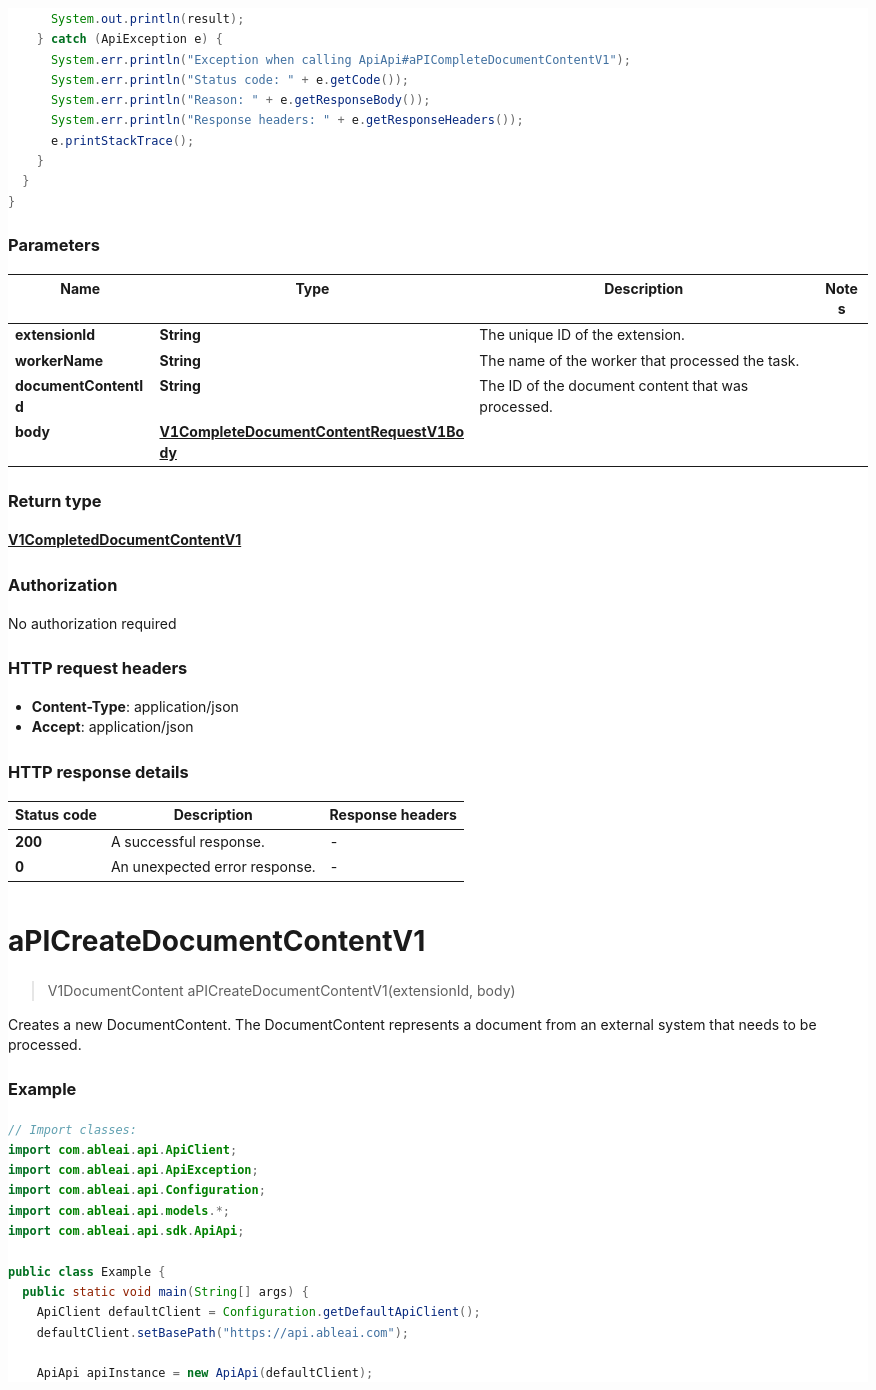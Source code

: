 ```java
      System.out.println(result);
    } catch (ApiException e) {
      System.err.println("Exception when calling ApiApi#aPICompleteDocumentContentV1");
      System.err.println("Status code: " + e.getCode());
      System.err.println("Reason: " + e.getResponseBody());
      System.err.println("Response headers: " + e.getResponseHeaders());
      e.printStackTrace();
    }
  }
}
```

### Parameters

Name | Type | Description  | Notes
------------- | ------------- | ------------- | -------------
 **extensionId** | **String**| The unique ID of the extension. |
 **workerName** | **String**| The name of the worker that processed the task. |
 **documentContentId** | **String**| The ID of the document content that was processed. |
 **body** | [**V1CompleteDocumentContentRequestV1Body**](V1CompleteDocumentContentRequestV1Body.md)|  |

### Return type

[**V1CompletedDocumentContentV1**](V1CompletedDocumentContentV1.md)

### Authorization

No authorization required

### HTTP request headers

 - **Content-Type**: application/json
 - **Accept**: application/json

### HTTP response details
| Status code | Description | Response headers |
|-------------|-------------|------------------|
**200** | A successful response. |  -  |
**0** | An unexpected error response. |  -  |

<a name="aPICreateDocumentContentV1"></a>
# **aPICreateDocumentContentV1**
> V1DocumentContent aPICreateDocumentContentV1(extensionId, body)

Creates a new DocumentContent. The DocumentContent represents a document from an external system that needs to be processed.

### Example
```java
// Import classes:
import com.ableai.api.ApiClient;
import com.ableai.api.ApiException;
import com.ableai.api.Configuration;
import com.ableai.api.models.*;
import com.ableai.api.sdk.ApiApi;

public class Example {
  public static void main(String[] args) {
    ApiClient defaultClient = Configuration.getDefaultApiClient();
    defaultClient.setBasePath("https://api.ableai.com");

    ApiApi apiInstance = new ApiApi(defaultClient);
```